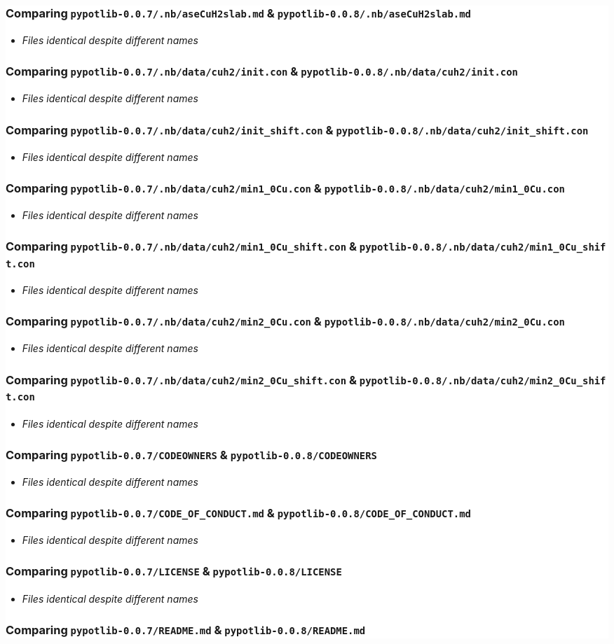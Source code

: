 ### Comparing `pypotlib-0.0.7/.nb/aseCuH2slab.md` & `pypotlib-0.0.8/.nb/aseCuH2slab.md`

 * *Files identical despite different names*

### Comparing `pypotlib-0.0.7/.nb/data/cuh2/init.con` & `pypotlib-0.0.8/.nb/data/cuh2/init.con`

 * *Files identical despite different names*

### Comparing `pypotlib-0.0.7/.nb/data/cuh2/init_shift.con` & `pypotlib-0.0.8/.nb/data/cuh2/init_shift.con`

 * *Files identical despite different names*

### Comparing `pypotlib-0.0.7/.nb/data/cuh2/min1_0Cu.con` & `pypotlib-0.0.8/.nb/data/cuh2/min1_0Cu.con`

 * *Files identical despite different names*

### Comparing `pypotlib-0.0.7/.nb/data/cuh2/min1_0Cu_shift.con` & `pypotlib-0.0.8/.nb/data/cuh2/min1_0Cu_shift.con`

 * *Files identical despite different names*

### Comparing `pypotlib-0.0.7/.nb/data/cuh2/min2_0Cu.con` & `pypotlib-0.0.8/.nb/data/cuh2/min2_0Cu.con`

 * *Files identical despite different names*

### Comparing `pypotlib-0.0.7/.nb/data/cuh2/min2_0Cu_shift.con` & `pypotlib-0.0.8/.nb/data/cuh2/min2_0Cu_shift.con`

 * *Files identical despite different names*

### Comparing `pypotlib-0.0.7/CODEOWNERS` & `pypotlib-0.0.8/CODEOWNERS`

 * *Files identical despite different names*

### Comparing `pypotlib-0.0.7/CODE_OF_CONDUCT.md` & `pypotlib-0.0.8/CODE_OF_CONDUCT.md`

 * *Files identical despite different names*

### Comparing `pypotlib-0.0.7/LICENSE` & `pypotlib-0.0.8/LICENSE`

 * *Files identical despite different names*

### Comparing `pypotlib-0.0.7/README.md` & `pypotlib-0.0.8/README.md`
